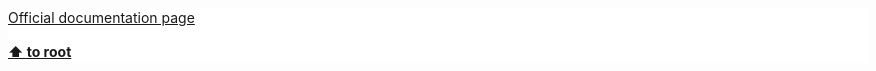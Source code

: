 
#

[Official documentation page](https://www.php.net/manual/en/function.strip-tags.php)

**[⬆ to root](/)**